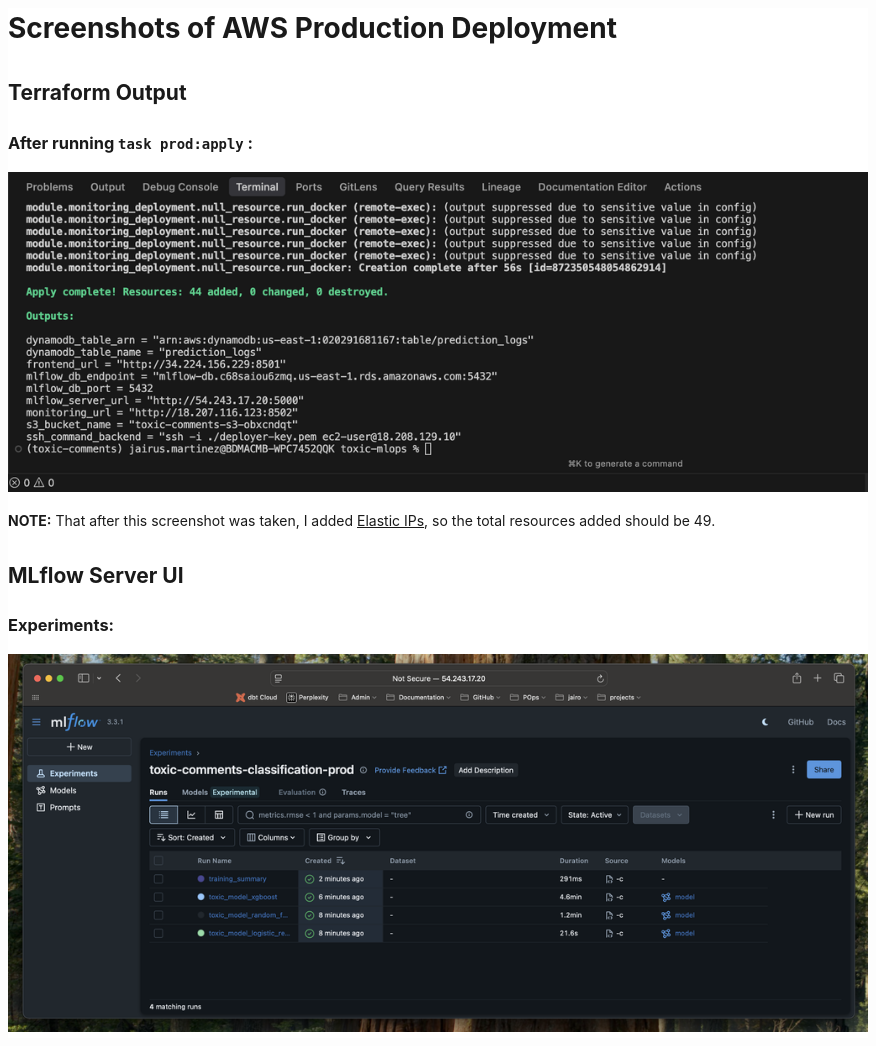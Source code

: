 # Screenshots of AWS Production Deployment

## Terraform Output

### After running `task prod:apply` :

<img src="../images/terraform_output.png" width="1000"/>

**NOTE:** That after this screenshot was taken, I added [Elastic IPs](https://github.com/jairus-m/toxic-mlops/pull/17), so the total resources added should be 49.

## MLflow Server UI

### Experiments:
<img src="../images/mlflow_experiments.png" width="1000"/>
